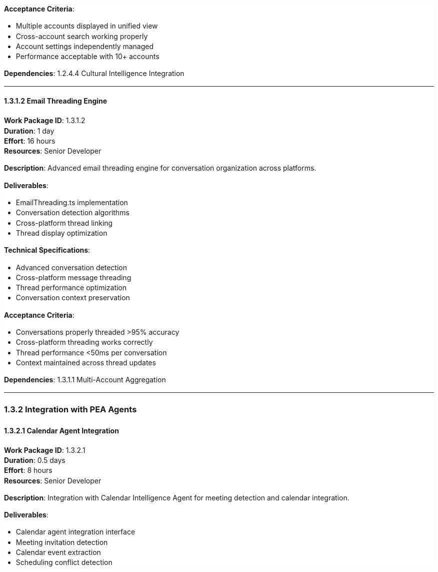 **Acceptance Criteria**:
- Multiple accounts displayed in unified view
- Cross-account search working properly
- Account settings independently managed
- Performance acceptable with 10+ accounts

**Dependencies**: 1.2.4.4 Cultural Intelligence Integration

---

#### 1.3.1.2 Email Threading Engine
**Work Package ID**: 1.3.1.2  
**Duration**: 1 day  
**Effort**: 16 hours  
**Resources**: Senior Developer  

**Description**: Advanced email threading engine for conversation organization across platforms.

**Deliverables**:
- EmailThreading.ts implementation
- Conversation detection algorithms
- Cross-platform thread linking
- Thread display optimization

**Technical Specifications**:
- Advanced conversation detection
- Cross-platform message threading
- Thread performance optimization
- Conversation context preservation

**Acceptance Criteria**:
- Conversations properly threaded >95% accuracy
- Cross-platform threading works correctly
- Thread performance <50ms per conversation
- Context maintained across thread updates

**Dependencies**: 1.3.1.1 Multi-Account Aggregation

---

### 1.3.2 Integration with PEA Agents

#### 1.3.2.1 Calendar Agent Integration
**Work Package ID**: 1.3.2.1  
**Duration**: 0.5 days  
**Effort**: 8 hours  
**Resources**: Senior Developer  

**Description**: Integration with Calendar Intelligence Agent for meeting detection and calendar integration.

**Deliverables**:
- Calendar agent integration interface
- Meeting invitation detection
- Calendar event extraction
- Scheduling conflict detection
